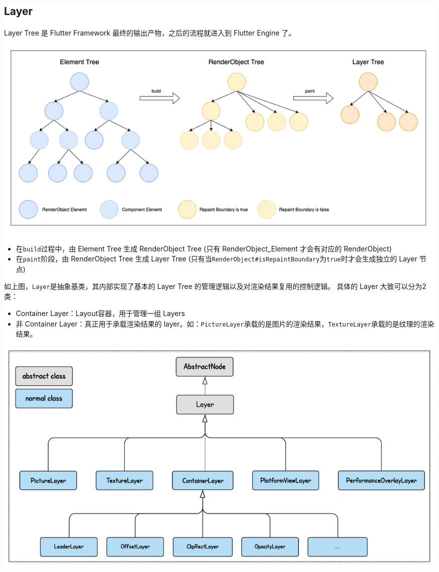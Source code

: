 ## Layer

Layer Tree 是 Flutter Framework 最终的输出产物，之后的流程就进入到 Flutter Engine 了。

![img](assets/Element_RenderObject_LayerTree.png)

- 在`build`过程中，由 Element Tree 生成 RenderObject Tree (只有 RenderObject_Element 才会有对应的 RenderObject)
- 在`paint`阶段，由 RenderObject Tree 生成 Layer Tree (只有当`RenderObject#isRepaintBoundary`为`true`时才会生成独立的 Layer 节点)



如上图，`Layer`是抽象基类，其内部实现了基本的 Layer Tree 的管理逻辑以及对渲染结果复用的控制逻辑。
具体的 Layer 大致可以分为2类：

- Container Layer：Layout容器，用于管理一组 Layers
- 非 Container Layer：真正用于承载渲染结果的 layer。如：`PictureLayer`承载的是图片的渲染结果，`TextureLayer`承载的是纹理的渲染结果。

![img](assets/Layer.png)
